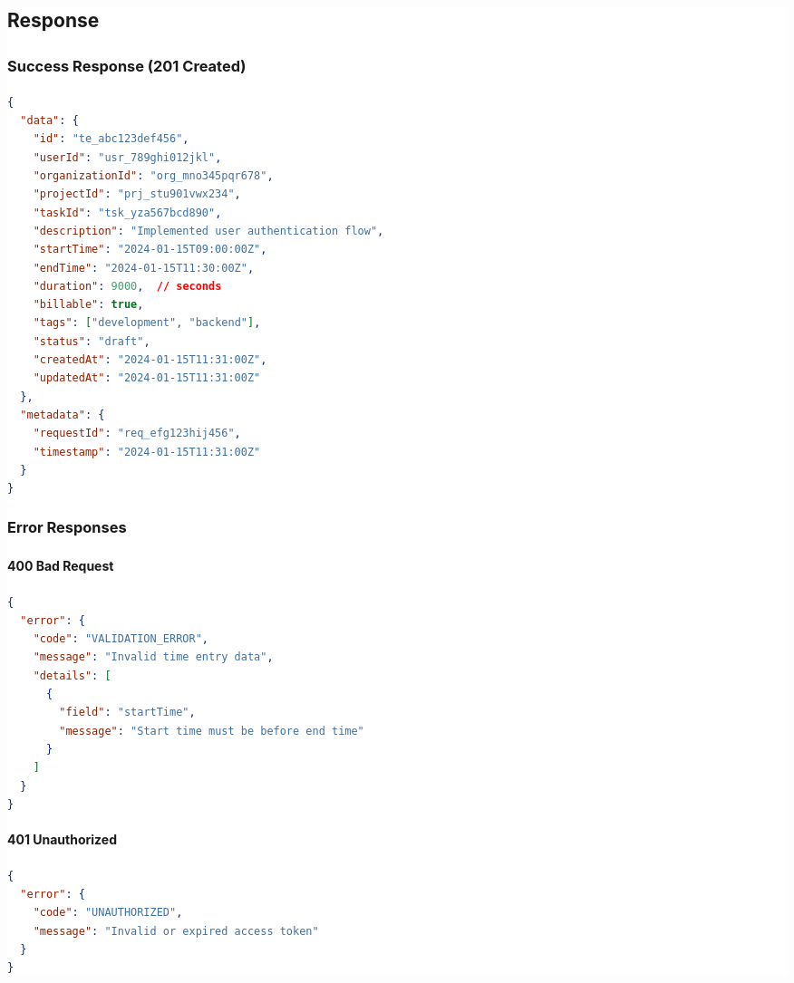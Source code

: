 ## Response

### Success Response (201 Created)
```json
{
  "data": {
    "id": "te_abc123def456",
    "userId": "usr_789ghi012jkl",
    "organizationId": "org_mno345pqr678",
    "projectId": "prj_stu901vwx234",
    "taskId": "tsk_yza567bcd890",
    "description": "Implemented user authentication flow",
    "startTime": "2024-01-15T09:00:00Z",
    "endTime": "2024-01-15T11:30:00Z",
    "duration": 9000,  // seconds
    "billable": true,
    "tags": ["development", "backend"],
    "status": "draft",
    "createdAt": "2024-01-15T11:31:00Z",
    "updatedAt": "2024-01-15T11:31:00Z"
  },
  "metadata": {
    "requestId": "req_efg123hij456",
    "timestamp": "2024-01-15T11:31:00Z"
  }
}
```

### Error Responses

#### 400 Bad Request
```json
{
  "error": {
    "code": "VALIDATION_ERROR",
    "message": "Invalid time entry data",
    "details": [
      {
        "field": "startTime",
        "message": "Start time must be before end time"
      }
    ]
  }
}
```

#### 401 Unauthorized
```json
{
  "error": {
    "code": "UNAUTHORIZED",
    "message": "Invalid or expired access token"
  }
}
```
